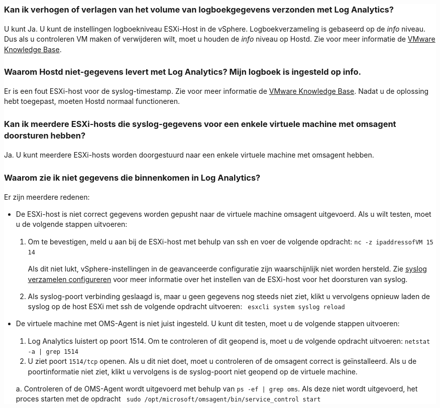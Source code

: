 ### <a name="can-i-increase-or-decrease-the-volume-of-log-data-sent-to-log-analytics"></a>Kan ik verhogen of verlagen van het volume van logboekgegevens verzonden met Log Analytics?
U kunt Ja. U kunt de instellingen logboekniveau ESXi-Host in de vSphere. Logboekverzameling is gebaseerd op de *info* niveau. Dus als u controleren VM maken of verwijderen wilt, moet u houden de *info* niveau op Hostd. Zie voor meer informatie de [VMware Knowledge Base](https://kb.vmware.com/selfservice/microsites/search.do?&cmd=displayKC&externalId=1017658).

### <a name="why-is-hostd-not-providing-data-to-log-analytics-my-log-setting-is-set-to-info"></a>Waarom Hostd niet-gegevens levert met Log Analytics? Mijn logboek is ingesteld op info.
Er is een fout ESXi-host voor de syslog-timestamp. Zie voor meer informatie de [VMware Knowledge Base](https://kb.vmware.com/selfservice/microsites/search.do?language=en_US&cmd=displayKC&externalId=2111202). Nadat u de oplossing hebt toegepast, moeten Hostd normaal functioneren.

### <a name="can-i-have-multiple-esxi-hosts-forwarding-syslog-data-to-a-single-vm-with-omsagent"></a>Kan ik meerdere ESXi-hosts die syslog-gegevens voor een enkele virtuele machine met omsagent doorsturen hebben?
Ja. U kunt meerdere ESXi-hosts worden doorgestuurd naar een enkele virtuele machine met omsagent hebben.

### <a name="why-dont-i-see-data-flowing-into-log-analytics"></a>Waarom zie ik niet gegevens die binnenkomen in Log Analytics?
Er zijn meerdere redenen:

* De ESXi-host is niet correct gegevens worden gepusht naar de virtuele machine omsagent uitgevoerd. Als u wilt testen, moet u de volgende stappen uitvoeren:

  1. Om te bevestigen, meld u aan bij de ESXi-host met behulp van ssh en voer de volgende opdracht: `nc -z ipaddressofVM 1514`

      Als dit niet lukt, vSphere-instellingen in de geavanceerde configuratie zijn waarschijnlijk niet worden hersteld. Zie [syslog verzamelen configureren](#configure-syslog-collection) voor meer informatie over het instellen van de ESXi-host voor het doorsturen van syslog.
  2. Als syslog-poort verbinding geslaagd is, maar u geen gegevens nog steeds niet ziet, klikt u vervolgens opnieuw laden de syslog op de host ESXi met ssh de volgende opdracht uitvoeren: ` esxcli system syslog reload`
* De virtuele machine met OMS-Agent is niet juist ingesteld. U kunt dit testen, moet u de volgende stappen uitvoeren:

  1. Log Analytics luistert op poort 1514. Om te controleren of dit geopend is, moet u de volgende opdracht uitvoeren: `netstat -a | grep 1514`
  2. U ziet poort `1514/tcp` openen. Als u dit niet doet, moet u controleren of de omsagent correct is geïnstalleerd. Als u de poortinformatie niet ziet, klikt u vervolgens is de syslog-poort niet geopend op de virtuele machine.

    a. Controleren of de OMS-Agent wordt uitgevoerd met behulp van `ps -ef | grep oms`. Als deze niet wordt uitgevoerd, het proces starten met de opdracht ` sudo /opt/microsoft/omsagent/bin/service_control start`
